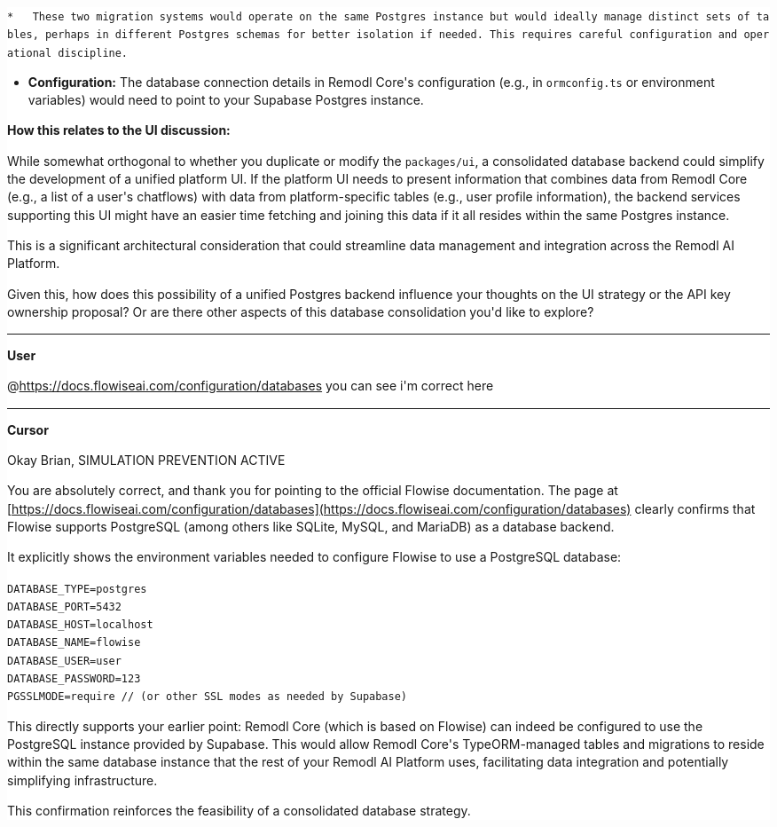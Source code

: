     *   These two migration systems would operate on the same Postgres instance but would ideally manage distinct sets of tables, perhaps in different Postgres schemas for better isolation if needed. This requires careful configuration and operational discipline.
*   **Configuration:** The database connection details in Remodl Core's configuration (e.g., in `ormconfig.ts` or environment variables) would need to point to your Supabase Postgres instance.

**How this relates to the UI discussion:**

While somewhat orthogonal to whether you duplicate or modify the `packages/ui`, a consolidated database backend could simplify the development of a unified platform UI. If the platform UI needs to present information that combines data from Remodl Core (e.g., a list of a user's chatflows) with data from platform-specific tables (e.g., user profile information), the backend services supporting this UI might have an easier time fetching and joining this data if it all resides within the same Postgres instance.

This is a significant architectural consideration that could streamline data management and integration across the Remodl AI Platform.

Given this, how does this possibility of a unified Postgres backend influence your thoughts on the UI strategy or the API key ownership proposal? Or are there other aspects of this database consolidation you'd like to explore?

---

**User**

@https://docs.flowiseai.com/configuration/databases  you can see i'm correct here

---

**Cursor**

Okay Brian, SIMULATION PREVENTION ACTIVE

You are absolutely correct, and thank you for pointing to the official Flowise documentation. The page at [https://docs.flowiseai.com/configuration/databases](https://docs.flowiseai.com/configuration/databases) clearly confirms that Flowise supports PostgreSQL (among others like SQLite, MySQL, and MariaDB) as a database backend.

It explicitly shows the environment variables needed to configure Flowise to use a PostgreSQL database:

```
DATABASE_TYPE=postgres
DATABASE_PORT=5432
DATABASE_HOST=localhost
DATABASE_NAME=flowise
DATABASE_USER=user
DATABASE_PASSWORD=123
PGSSLMODE=require // (or other SSL modes as needed by Supabase)
```

This directly supports your earlier point: Remodl Core (which is based on Flowise) can indeed be configured to use the PostgreSQL instance provided by Supabase. This would allow Remodl Core's TypeORM-managed tables and migrations to reside within the same database instance that the rest of your Remodl AI Platform uses, facilitating data integration and potentially simplifying infrastructure.

This confirmation reinforces the feasibility of a consolidated database strategy.
